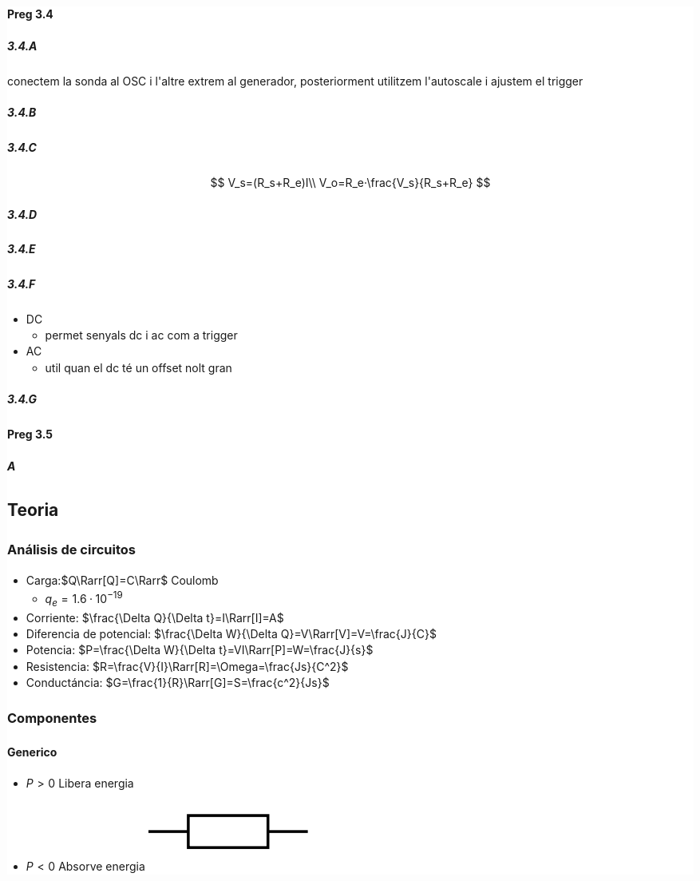 #### Preg 3.4

##### 3.4.A

conectem la sonda al OSC i l'altre extrem al generador, posteriorment utilitzem l'autoscale i ajustem el trigger

##### 3.4.B

##### 3.4.C

$$
V_s=(R_s+R_e)I\\
V_o=R_e·\frac{V_s}{R_s+R_e}
$$

##### 3.4.D

##### 3.4.E

##### 3.4.F

- DC
  - permet senyals dc i ac com a trigger
- AC
  - util quan el dc té un offset nolt gran

##### 3.4.G

#### Preg 3.5

##### A

## Teoria

### Análisis de circuitos

- Carga:$Q\Rarr[Q]=C\Rarr$ Coulomb
  - $q_e=1.6·10^{-19}$
- Corriente: $\frac{\Delta Q}{\Delta t}=I\Rarr[I]=A$
- Diferencia de potencial: $\frac{\Delta W}{\Delta Q}=V\Rarr[V]=V=\frac{J}{C}$
- Potencia: $P=\frac{\Delta W}{\Delta t}=VI\Rarr[P]=W=\frac{J}{s}$
- Resistencia: $R=\frac{V}{I}\Rarr[R]=\Omega=\frac{Js}{C^2}$
- Conductáncia: $G=\frac{1}{R}\Rarr[G]=S=\frac{c^2}{Js}$

### Componentes

#### Generico

- $P>0$ Libera energia
- $P<0$ Absorve energia
  ![Generico](Imagenes/ELTEL/schematic-symbols-resistor-europe.png)
